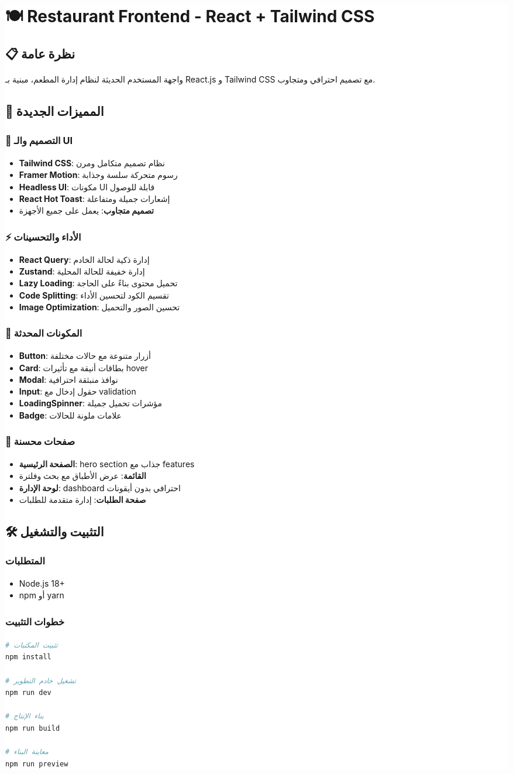 # 🍽️ Restaurant Frontend - React + Tailwind CSS

## 📋 نظرة عامة

واجهة المستخدم الحديثة لنظام إدارة المطعم، مبنية بـ React.js و Tailwind CSS مع تصميم احترافي ومتجاوب.

## 🚀 المميزات الجديدة

### 🎨 التصميم والـ UI
- **Tailwind CSS**: نظام تصميم متكامل ومرن
- **Framer Motion**: رسوم متحركة سلسة وجذابة
- **Headless UI**: مكونات UI قابلة للوصول
- **React Hot Toast**: إشعارات جميلة ومتفاعلة
- **تصميم متجاوب**: يعمل على جميع الأجهزة

### ⚡ الأداء والتحسينات
- **React Query**: إدارة ذكية لحالة الخادم
- **Zustand**: إدارة خفيفة للحالة المحلية
- **Lazy Loading**: تحميل محتوى بناءً على الحاجة
- **Code Splitting**: تقسيم الكود لتحسين الأداء
- **Image Optimization**: تحسين الصور والتحميل

### 🔧 المكونات المحدثة
- **Button**: أزرار متنوعة مع حالات مختلفة
- **Card**: بطاقات أنيقة مع تأثيرات hover
- **Modal**: نوافذ منبثقة احترافية
- **Input**: حقول إدخال مع validation
- **LoadingSpinner**: مؤشرات تحميل جميلة
- **Badge**: علامات ملونة للحالات

### 📱 صفحات محسنة
- **الصفحة الرئيسية**: hero section جذاب مع features
- **القائمة**: عرض الأطباق مع بحث وفلترة
- **لوحة الإدارة**: dashboard احترافي بدون أيقونات
- **صفحة الطلبات**: إدارة متقدمة للطلبات

## 🛠️ التثبيت والتشغيل

### المتطلبات
- Node.js 18+ 
- npm أو yarn

### خطوات التثبيت

```bash
# تثبيت المكتبات
npm install

# تشغيل خادم التطوير
npm run dev

# بناء الإنتاج
npm run build

# معاينة البناء
npm run preview
```
